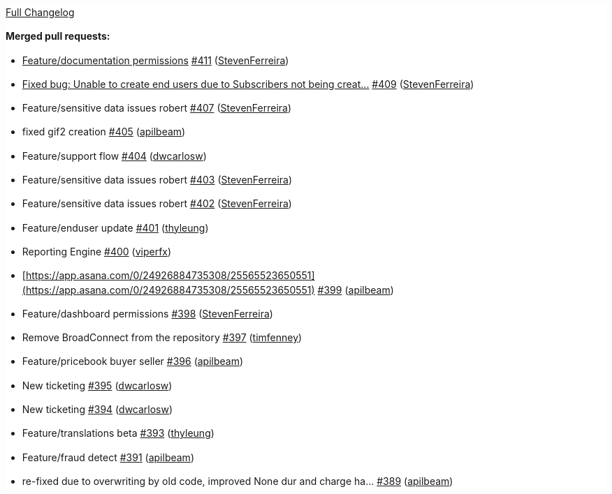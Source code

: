 [Full Changelog](https://github.com/BroadConnect/broad-x/compare/v0.7.1-Foongus-with-ticket-permissions-fix...v0.8-Goomy)

**Merged pull requests:**

- [Feature/documentation permissions](https://app.asana.com/0/25549146490997/26100228223963) [\#411](https://github.com/BroadConnect/broad-x/pull/411) ([StevenFerreira](https://github.com/StevenFerreira))

- [Fixed bug: Unable to create end users due to Subscribers not being creat...](https://app.asana.com/0/25549146490997/25931135919622) [\#409](https://github.com/BroadConnect/broad-x/pull/409) ([StevenFerreira](https://github.com/StevenFerreira))

- Feature/sensitive data issues robert [\#407](https://github.com/BroadConnect/broad-x/pull/407) ([StevenFerreira](https://github.com/StevenFerreira))

- fixed gif2 creation [\#405](https://github.com/BroadConnect/broad-x/pull/405) ([apilbeam](https://github.com/apilbeam))

- Feature/support flow [\#404](https://github.com/BroadConnect/broad-x/pull/404) ([dwcarlosw](https://github.com/dwcarlosw))

- Feature/sensitive data issues robert [\#403](https://github.com/BroadConnect/broad-x/pull/403) ([StevenFerreira](https://github.com/StevenFerreira))

- Feature/sensitive data issues robert [\#402](https://github.com/BroadConnect/broad-x/pull/402) ([StevenFerreira](https://github.com/StevenFerreira))

- Feature/enduser update [\#401](https://github.com/BroadConnect/broad-x/pull/401) ([thyleung](https://github.com/thyleung))

- Reporting Engine [\#400](https://github.com/BroadConnect/broad-x/pull/400) ([viperfx](https://github.com/viperfx))

- [https://app.asana.com/0/24926884735308/25565523650551](https://app.asana.com/0/24926884735308/25565523650551) [\#399](https://github.com/BroadConnect/broad-x/pull/399) ([apilbeam](https://github.com/apilbeam))

- Feature/dashboard permissions [\#398](https://github.com/BroadConnect/broad-x/pull/398) ([StevenFerreira](https://github.com/StevenFerreira))

- Remove BroadConnect from the repository [\#397](https://github.com/BroadConnect/broad-x/pull/397) ([timfenney](https://github.com/timfenney))

- Feature/pricebook buyer seller [\#396](https://github.com/BroadConnect/broad-x/pull/396) ([apilbeam](https://github.com/apilbeam))

- New ticketing [\#395](https://github.com/BroadConnect/broad-x/pull/395) ([dwcarlosw](https://github.com/dwcarlosw))

- New ticketing [\#394](https://github.com/BroadConnect/broad-x/pull/394) ([dwcarlosw](https://github.com/dwcarlosw))

- Feature/translations beta [\#393](https://github.com/BroadConnect/broad-x/pull/393) ([thyleung](https://github.com/thyleung))

- Feature/fraud detect [\#391](https://github.com/BroadConnect/broad-x/pull/391) ([apilbeam](https://github.com/apilbeam))

- re-fixed due to overwriting by old code, improved None dur and charge ha... [\#389](https://github.com/BroadConnect/broad-x/pull/389) ([apilbeam](https://github.com/apilbeam))
